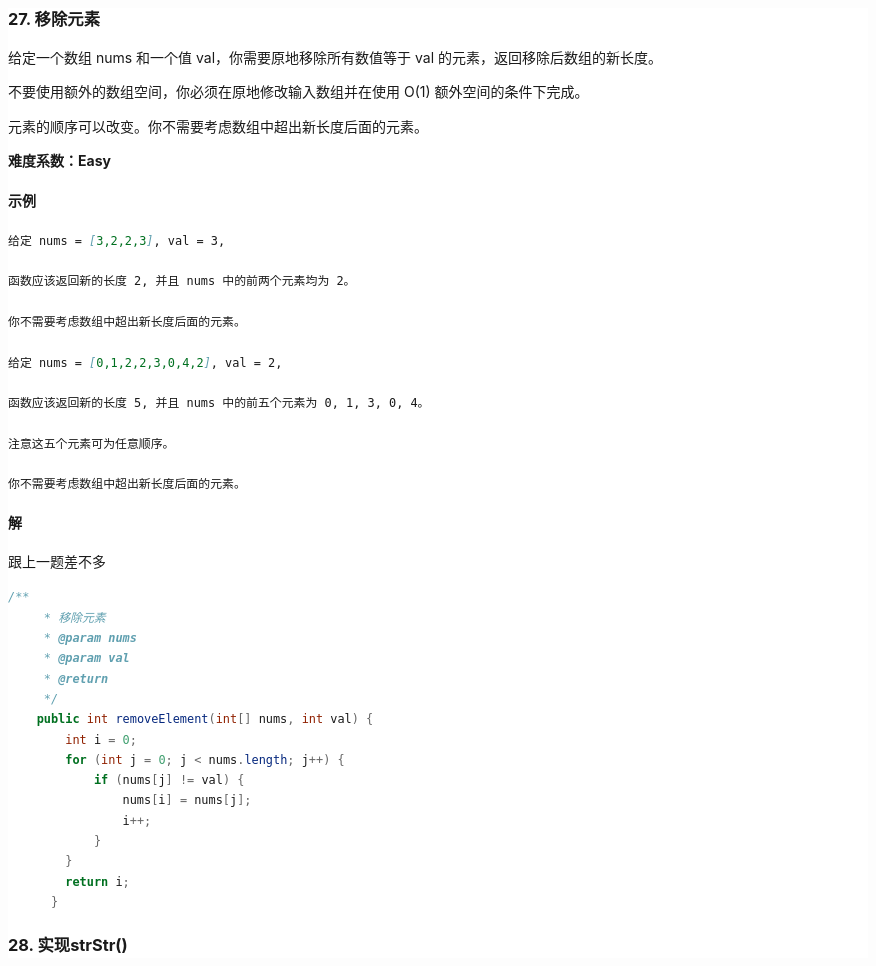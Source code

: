 

### 27. 移除元素

给定一个数组 nums 和一个值 val，你需要原地移除所有数值等于 val 的元素，返回移除后数组的新长度。

不要使用额外的数组空间，你必须在原地修改输入数组并在使用 O(1) 额外空间的条件下完成。

元素的顺序可以改变。你不需要考虑数组中超出新长度后面的元素。

**难度系数：Easy**

#### 示例

```markdown
给定 nums = [3,2,2,3], val = 3,

函数应该返回新的长度 2, 并且 nums 中的前两个元素均为 2。

你不需要考虑数组中超出新长度后面的元素。

给定 nums = [0,1,2,2,3,0,4,2], val = 2,

函数应该返回新的长度 5, 并且 nums 中的前五个元素为 0, 1, 3, 0, 4。

注意这五个元素可为任意顺序。

你不需要考虑数组中超出新长度后面的元素。

```

#### 解

跟上一题差不多

```java
/**
	 * 移除元素
	 * @param nums
	 * @param val
	 * @return
	 */
	public int removeElement(int[] nums, int val) {
		int i = 0;
		for (int j = 0; j < nums.length; j++) {
	        if (nums[j] != val) {
	            nums[i] = nums[j];
	            i++;
	        }
	    }
	    return i;
	  }
```



### 28. 实现strStr()
